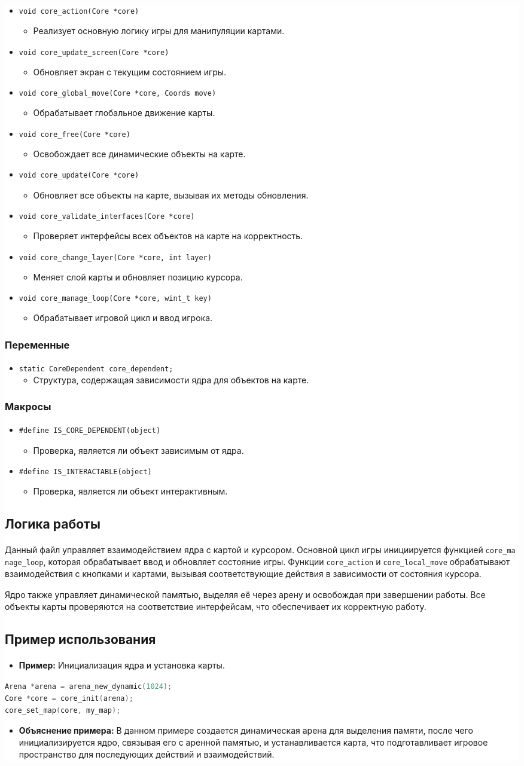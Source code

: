 - ``void core_action(Core *core)``
  - Реализует основную логику игры для манипуляции картами.

- ``void core_update_screen(Core *core)``
  - Обновляет экран с текущим состоянием игры.

- ``void core_global_move(Core *core, Coords move)``
  - Обрабатывает глобальное движение карты.

- ``void core_free(Core *core)``
  - Освобождает все динамические объекты на карте.

- ``void core_update(Core *core)``
  - Обновляет все объекты на карте, вызывая их методы обновления.

- ``void core_validate_interfaces(Core *core)``
  - Проверяет интерфейсы всех объектов на карте на корректность.

- ``void core_change_layer(Core *core, int layer)``
  - Меняет слой карты и обновляет позицию курсора.

- ``void core_manage_loop(Core *core, wint_t key)``
  - Обрабатывает игровой цикл и ввод игрока.

### Переменные
- `static CoreDependent core_dependent;`
  - Структура, содержащая зависимости ядра для объектов на карте.

### Макросы
- `#define IS_CORE_DEPENDENT(object)` 
  - Проверка, является ли объект зависимым от ядра.
  
- `#define IS_INTERACTABLE(object)`
  - Проверка, является ли объект интерактивным.

## Логика работы
Данный файл управляет взаимодействием ядра с картой и курсором. Основной цикл игры инициируется функцией `core_manage_loop`, которая обрабатывает ввод и обновляет состояние игры. Функции `core_action` и `core_local_move` обрабатывают взаимодействия с кнопками и картами, вызывая соответствующие действия в зависимости от состояния курсора. 

Ядро также управляет динамической памятью, выделяя её через арену и освобождая при завершении работы. Все объекты карты проверяются на соответствие интерфейсам, что обеспечивает их корректную работу.

## Пример использования
- **Пример:** Инициализация ядра и установка карты.
  
```c
Arena *arena = arena_new_dynamic(1024);
Core *core = core_init(arena);
core_set_map(core, my_map);
```

- **Объяснение примера:** В данном примере создается динамическая арена для выделения памяти, после чего инициализируется ядро, связывая его с аренной памятью, и устанавливается карта, что подготавливает игровое пространство для последующих действий и взаимодействий.
